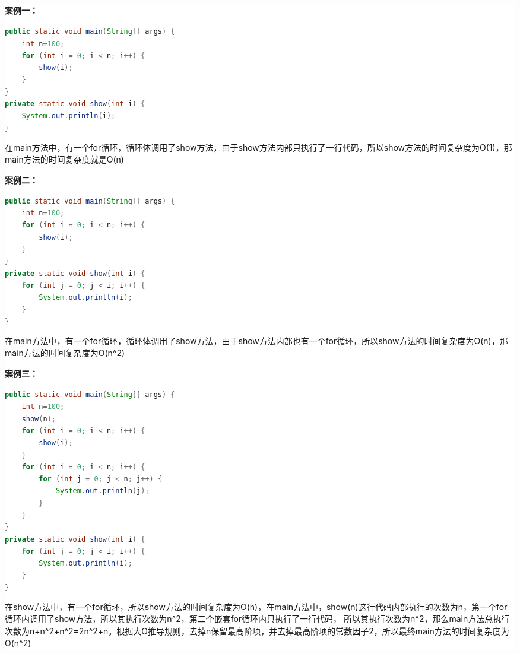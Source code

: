 

**案例一：**

```java
public static void main(String[] args) {
    int n=100;
    for (int i = 0; i < n; i++) {
    	show(i);
    }
}
private static void show(int i) {
    System.out.println(i);
}
```

在main方法中，有一个for循环，循环体调用了show方法，由于show方法内部只执行了一行代码，所以show方法的时间复杂度为O(1)，那main方法的时间复杂度就是O(n)



**案例二：**

```java
public static void main(String[] args) {
    int n=100;
    for (int i = 0; i < n; i++) {
    	show(i);
    }
}
private static void show(int i) {
    for (int j = 0; j < i; i++) {
    	System.out.println(i);
    }
}
```

在main方法中，有一个for循环，循环体调用了show方法，由于show方法内部也有一个for循环，所以show方法的时间复杂度为O(n)，那main方法的时间复杂度为O(n^2)



**案例三：**

```java
public static void main(String[] args) {
    int n=100;
    show(n);
    for (int i = 0; i < n; i++) {
    	show(i);
    }
    for (int i = 0; i < n; i++) {
        for (int j = 0; j < n; j++) {
        	System.out.println(j);
        }
    }
}
private static void show(int i) {
    for (int j = 0; j < i; i++) {
    	System.out.println(i);
    }
}
```

在show方法中，有一个for循环，所以show方法的时间复杂度为O(n)，在main方法中，show(n)这行代码内部执行的次数为n，第一个for循环内调用了show方法，所以其执行次数为n^2，第二个嵌套for循环内只执行了一行代码， 所以其执行次数为n^2，那么main方法总执行次数为n+n^2+n^2=2n^2+n。根据大O推导规则，去掉n保留最高阶项，并去掉最高阶项的常数因子2，所以最终main方法的时间复杂度为O(n^2)